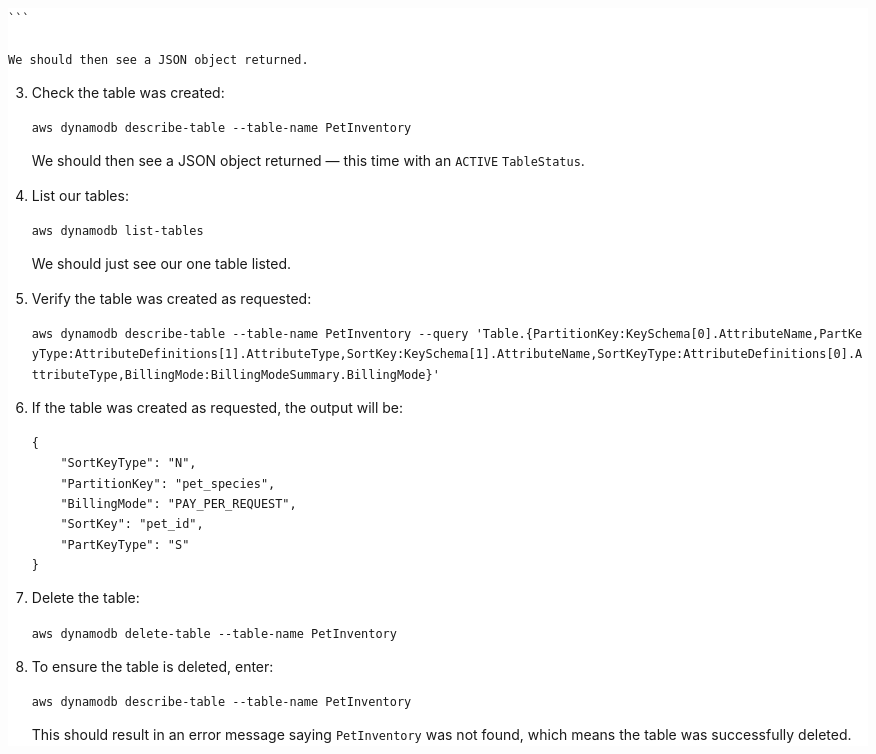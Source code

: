     ```
    
    We should then see a JSON object returned.
    
3. Check the table was created:
    
    ```
    aws dynamodb describe-table --table-name PetInventory
    
    ```
    
    We should then see a JSON object returned — this time with an `ACTIVE` `TableStatus`.
    
4. List our tables:
    
    ```
    aws dynamodb list-tables
    
    ```
    
    We should just see our one table listed.
    
5. Verify the table was created as requested:
    
    ```
    aws dynamodb describe-table --table-name PetInventory --query 'Table.{PartitionKey:KeySchema[0].AttributeName,PartKeyType:AttributeDefinitions[1].AttributeType,SortKey:KeySchema[1].AttributeName,SortKeyType:AttributeDefinitions[0].AttributeType,BillingMode:BillingModeSummary.BillingMode}'
    
    ```
    
6. If the table was created as requested, the output will be:
    
    ```
    {
        "SortKeyType": "N",
        "PartitionKey": "pet_species",
        "BillingMode": "PAY_PER_REQUEST",
        "SortKey": "pet_id",
        "PartKeyType": "S"
    }
    
    ```
    
7. Delete the table:
    
    ```
    aws dynamodb delete-table --table-name PetInventory
    
    ```
    
8. To ensure the table is deleted, enter:
    
    ```
    aws dynamodb describe-table --table-name PetInventory
    
    ```
    
    This should result in an error message saying `PetInventory` was not found, which means the table was successfully deleted.
    